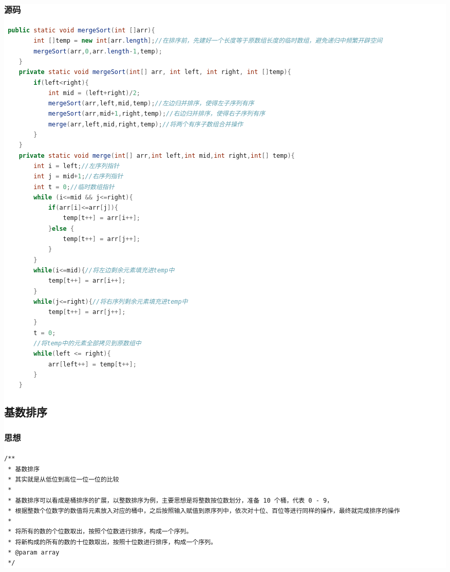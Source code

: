 ### 源码

```java
 public static void mergeSort(int []arr){
        int []temp = new int[arr.length];//在排序前，先建好一个长度等于原数组长度的临时数组，避免递归中频繁开辟空间
        mergeSort(arr,0,arr.length-1,temp);
    }
    private static void mergeSort(int[] arr, int left, int right, int []temp){
        if(left<right){
            int mid = (left+right)/2;
            mergeSort(arr,left,mid,temp);//左边归并排序，使得左子序列有序
            mergeSort(arr,mid+1,right,temp);//右边归并排序，使得右子序列有序
            merge(arr,left,mid,right,temp);//将两个有序子数组合并操作
        }
    }
    private static void merge(int[] arr,int left,int mid,int right,int[] temp){
        int i = left;//左序列指针
        int j = mid+1;//右序列指针
        int t = 0;//临时数组指针
        while (i<=mid && j<=right){
            if(arr[i]<=arr[j]){
                temp[t++] = arr[i++];
            }else {
                temp[t++] = arr[j++];
            }
        }
        while(i<=mid){//将左边剩余元素填充进temp中
            temp[t++] = arr[i++];
        }
        while(j<=right){//将右序列剩余元素填充进temp中
            temp[t++] = arr[j++];
        }
        t = 0;
        //将temp中的元素全部拷贝到原数组中
        while(left <= right){
            arr[left++] = temp[t++];
        }
    }
```

## 基数排序

### 思想

```
/**
 * 基数排序
 * 其实就是从低位到高位一位一位的比较
 *
 * 基数排序可以看成是桶排序的扩展，以整数排序为例，主要思想是将整数按位数划分，准备 10 个桶，代表 0 - 9，
 * 根据整数个位数字的数值将元素放入对应的桶中，之后按照输入赋值到原序列中，依次对十位、百位等进行同样的操作，最终就完成排序的操作
 *
 * 将所有的数的个位数取出，按照个位数进行排序，构成一个序列。
 * 将新构成的所有的数的十位数取出，按照十位数进行排序，构成一个序列。
 * @param array
 */
```
